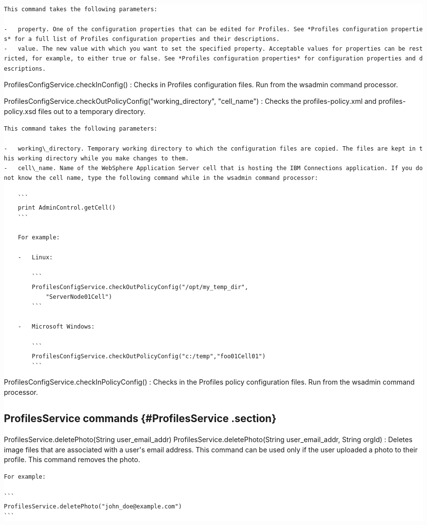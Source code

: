     This command takes the following parameters:

    -   property. One of the configuration properties that can be edited for Profiles. See *Profiles configuration properties* for a full list of Profiles configuration properties and their descriptions.
    -   value. The new value with which you want to set the specified property. Acceptable values for properties can be restricted, for example, to either true or false. See *Profiles configuration properties* for configuration properties and descriptions.

ProfilesConfigService.checkInConfig\(\)
:   Checks in Profiles configuration files. Run from the wsadmin command processor.

ProfilesConfigService.checkOutPolicyConfig\("working\_directory", "cell\_name"\)
:   Checks the profiles-policy.xml and profiles-policy.xsd files out to a temporary directory.

    This command takes the following parameters:

    -   working\_directory. Temporary working directory to which the configuration files are copied. The files are kept in this working directory while you make changes to them.
    -   cell\_name. Name of the WebSphere Application Server cell that is hosting the IBM Connections application. If you do not know the cell name, type the following command while in the wsadmin command processor:

        ```
        print AdminControl.getCell()
        ```

        For example:

        -   Linux:

            ```
            ProfilesConfigService.checkOutPolicyConfig("/opt/my_temp_dir",
                "ServerNode01Cell")
            ```

        -   Microsoft Windows:

            ```
            ProfilesConfigService.checkOutPolicyConfig("c:/temp","foo01Cell01")
            ```


ProfilesConfigService.checkInPolicyConfig\(\)
:   Checks in the Profiles policy configuration files. Run from the wsadmin command processor.

## ProfilesService commands {#ProfilesService .section}

ProfilesService.deletePhoto\(String user\_email\_addr\)
ProfilesService.deletePhoto\(String user\_email\_addr, String orgId\)
:   Deletes image files that are associated with a user's email address. This command can be used only if the user uploaded a photo to their profile. This command removes the photo.

    For example:

    ```
    ProfilesService.deletePhoto("john_doe@example.com")
    ```
